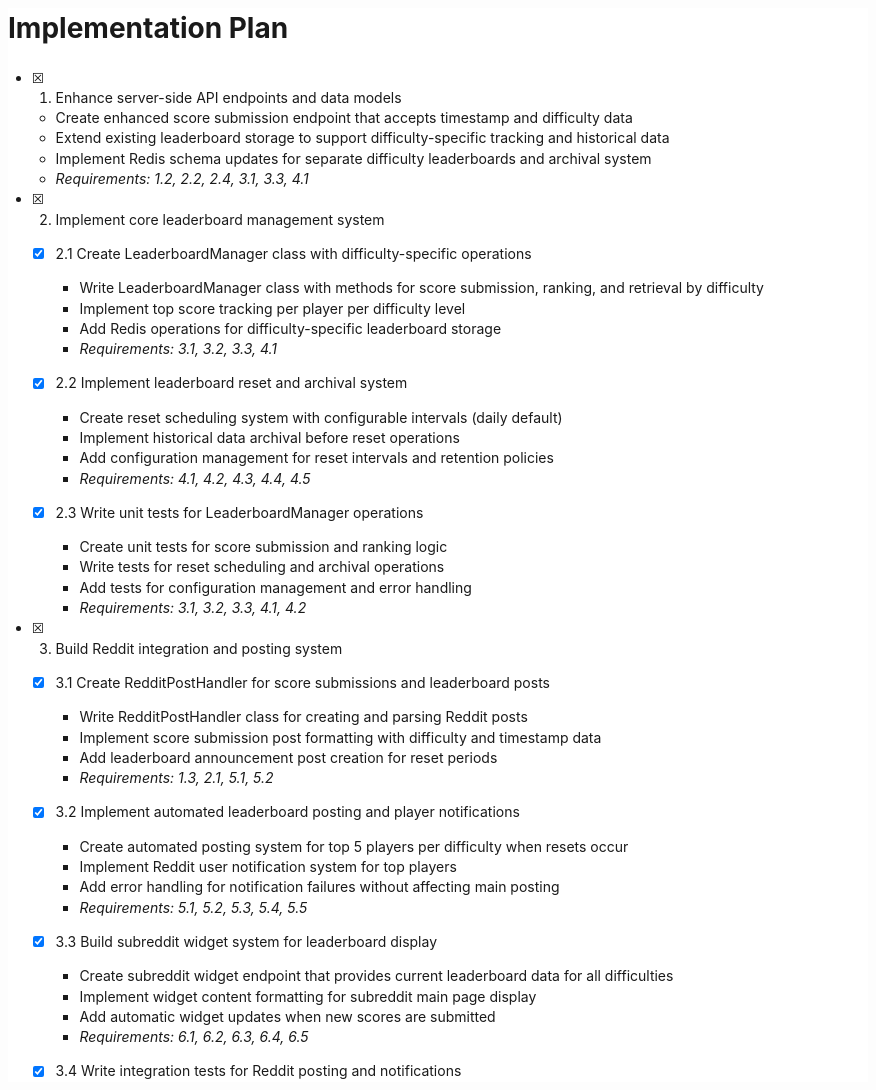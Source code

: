 # Implementation Plan

- [x] 1. Enhance server-side API endpoints and data models

  - Create enhanced score submission endpoint that accepts timestamp and difficulty data
  - Extend existing leaderboard storage to support difficulty-specific tracking and historical data
  - Implement Redis schema updates for separate difficulty leaderboards and archival system
  - _Requirements: 1.2, 2.2, 2.4, 3.1, 3.3, 4.1_

- [x] 2. Implement core leaderboard management system

  - [x] 2.1 Create LeaderboardManager class with difficulty-specific operations

    - Write LeaderboardManager class with methods for score submission, ranking, and retrieval by difficulty
    - Implement top score tracking per player per difficulty level
    - Add Redis operations for difficulty-specific leaderboard storage
    - _Requirements: 3.1, 3.2, 3.3, 4.1_

  - [x] 2.2 Implement leaderboard reset and archival system

    - Create reset scheduling system with configurable intervals (daily default)
    - Implement historical data archival before reset operations
    - Add configuration management for reset intervals and retention policies
    - _Requirements: 4.1, 4.2, 4.3, 4.4, 4.5_

  - [x] 2.3 Write unit tests for LeaderboardManager operations

    - Create unit tests for score submission and ranking logic
    - Write tests for reset scheduling and archival operations
    - Add tests for configuration management and error handling
    - _Requirements: 3.1, 3.2, 3.3, 4.1, 4.2_

- [x] 3. Build Reddit integration and posting system

  - [x] 3.1 Create RedditPostHandler for score submissions and leaderboard posts

    - Write RedditPostHandler class for creating and parsing Reddit posts
    - Implement score submission post formatting with difficulty and timestamp data
    - Add leaderboard announcement post creation for reset periods
    - _Requirements: 1.3, 2.1, 5.1, 5.2_

  - [x] 3.2 Implement automated leaderboard posting and player notifications

    - Create automated posting system for top 5 players per difficulty when resets occur
    - Implement Reddit user notification system for top players
    - Add error handling for notification failures without affecting main posting
    - _Requirements: 5.1, 5.2, 5.3, 5.4, 5.5_

  - [x] 3.3 Build subreddit widget system for leaderboard display

    - Create subreddit widget endpoint that provides current leaderboard data for all difficulties
    - Implement widget content formatting for subreddit main page display
    - Add automatic widget updates when new scores are submitted
    - _Requirements: 6.1, 6.2, 6.3, 6.4, 6.5_

  - [x] 3.4 Write integration tests for Reddit posting and notifications
